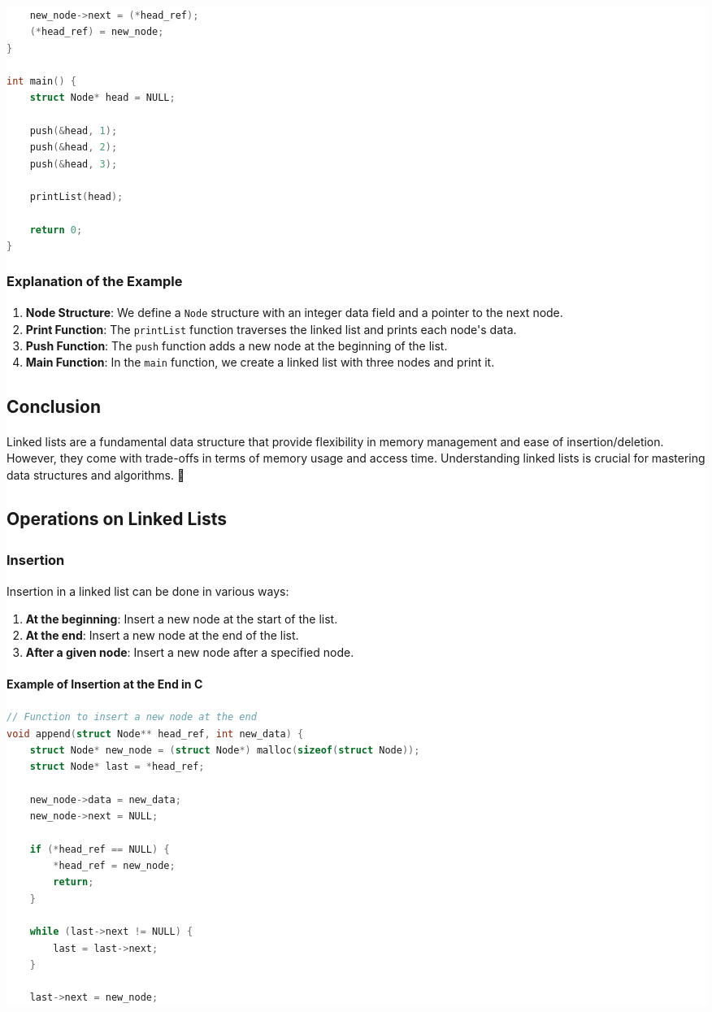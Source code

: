 ```c
    new_node->next = (*head_ref);
    (*head_ref) = new_node;
}

int main() {
    struct Node* head = NULL;

    push(&head, 1);
    push(&head, 2);
    push(&head, 3);

    printList(head);

    return 0;
}
```

### Explanation of the Example

1. **Node Structure**: We define a `Node` structure with an integer data field and a pointer to the next node.
2. **Print Function**: The `printList` function traverses the linked list and prints each node's data.
3. **Push Function**: The `push` function adds a new node at the beginning of the list.
4. **Main Function**: In the `main` function, we create a linked list with three nodes and print it.

## Conclusion

Linked lists are a fundamental data structure that provide flexibility in memory management and ease of insertion/deletion. However, they come with trade-offs in terms of memory usage and access time. Understanding linked lists is crucial for mastering data structures and algorithms. 🚀
## Operations on Linked Lists

### Insertion

Insertion in a linked list can be done in various ways:

1. **At the beginning**: Insert a new node at the start of the list.
2. **At the end**: Insert a new node at the end of the list.
3. **After a given node**: Insert a new node after a specified node.

#### Example of Insertion at the End in C

```c
// Function to insert a new node at the end
void append(struct Node** head_ref, int new_data) {
    struct Node* new_node = (struct Node*) malloc(sizeof(struct Node));
    struct Node* last = *head_ref;

    new_node->data = new_data;
    new_node->next = NULL;

    if (*head_ref == NULL) {
        *head_ref = new_node;
        return;
    }

    while (last->next != NULL) {
        last = last->next;
    }

    last->next = new_node;
```